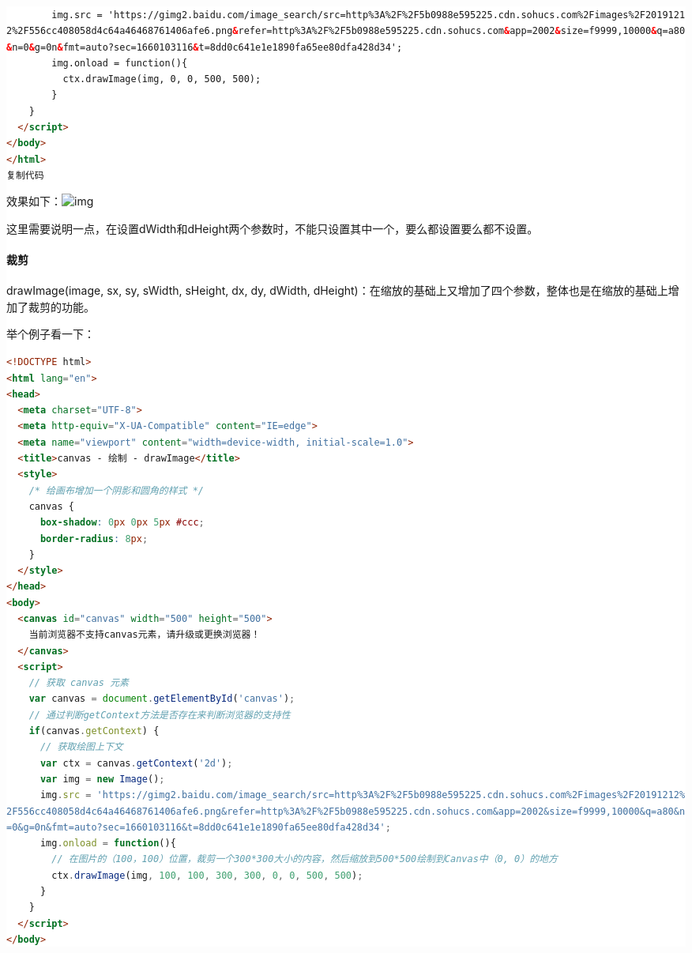 ```html
        img.src = 'https://gimg2.baidu.com/image_search/src=http%3A%2F%2F5b0988e595225.cdn.sohucs.com%2Fimages%2F20191212%2F556cc408058d4c64a46468761406afe6.png&refer=http%3A%2F%2F5b0988e595225.cdn.sohucs.com&app=2002&size=f9999,10000&q=a80&n=0&g=0n&fmt=auto?sec=1660103116&t=8dd0c641e1e1890fa65ee80dfa428d34';
        img.onload = function(){
          ctx.drawImage(img, 0, 0, 500, 500);
        }
    }
  </script>
</body>
</html>
复制代码
```

效果如下：![img](https://p3-juejin.byteimg.com/tos-cn-i-k3u1fbpfcp/710caf686a834b49902c5d125105eb42~tplv-k3u1fbpfcp-zoom-in-crop-mark:3024:0:0:0.awebp)

这里需要说明一点，在设置dWidth和dHeight两个参数时，不能只设置其中一个，要么都设置要么都不设置。

#### 裁剪

drawImage(image, sx, sy, sWidth, sHeight, dx, dy, dWidth, dHeight)：在缩放的基础上又增加了四个参数，整体也是在缩放的基础上增加了裁剪的功能。

举个例子看一下：

```html
<!DOCTYPE html>
<html lang="en">
<head>
  <meta charset="UTF-8">
  <meta http-equiv="X-UA-Compatible" content="IE=edge">
  <meta name="viewport" content="width=device-width, initial-scale=1.0">
  <title>canvas - 绘制 - drawImage</title>
  <style>
    /* 给画布增加一个阴影和圆角的样式 */
    canvas {
      box-shadow: 0px 0px 5px #ccc;
      border-radius: 8px;
    }
  </style>
</head>
<body>
  <canvas id="canvas" width="500" height="500">
    当前浏览器不支持canvas元素，请升级或更换浏览器！
  </canvas>
  <script>
    // 获取 canvas 元素
    var canvas = document.getElementById('canvas');
    // 通过判断getContext方法是否存在来判断浏览器的支持性
    if(canvas.getContext) {
      // 获取绘图上下文
      var ctx = canvas.getContext('2d');
      var img = new Image();
      img.src = 'https://gimg2.baidu.com/image_search/src=http%3A%2F%2F5b0988e595225.cdn.sohucs.com%2Fimages%2F20191212%2F556cc408058d4c64a46468761406afe6.png&refer=http%3A%2F%2F5b0988e595225.cdn.sohucs.com&app=2002&size=f9999,10000&q=a80&n=0&g=0n&fmt=auto?sec=1660103116&t=8dd0c641e1e1890fa65ee80dfa428d34';
      img.onload = function(){
        // 在图片的（100，100）位置，裁剪一个300*300大小的内容，然后缩放到500*500绘制到Canvas中（0, 0）的地方
        ctx.drawImage(img, 100, 100, 300, 300, 0, 0, 500, 500);
      }
    }
  </script>
</body>
```